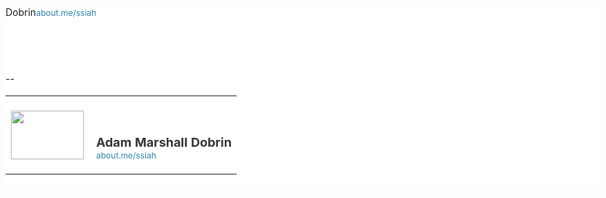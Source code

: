 Dobrin</div><a href="https://about.me/ssiah?promo=email_sig&amp;utm_source=product&amp;utm_medium=email_sig&amp;utm_campaign=gmail_api&amp;utm_content=thumb" style="color: #2b82ad; font-family: &quot;proxima nova&quot; , &quot;helvetica&quot; , &quot;arial&quot; , sans-serif &quot;important&quot;; font-size: 12px; text-decoration: none;" target="_blank">about.me/ssiah                  </a>              </td>          </tr></tbody>  </table></div></span></span></div><span class="HOEnZb"><span style="color: #888888;"></span></span><br /><div hspace="streak-pt-mark" style="max-height: 1px;"><span class="HOEnZb"><span style="color: #888888;"><img alt="" src="../../mailfoogae.appspot.com/t?sender=aYWRhbUBmcm9tdGhlbWFjaGluZS5vcmc%253D&amp;type=zerocontent&amp;guid=130e4a0e-a554-4879-9ab7-9743d91506e9" style="max-height: 0px; overflow: hidden; width: 0px;" /><span style="color: white; font-size: xx-small;">ᐧ</span></span></span></div><span class="HOEnZb"><span style="color: #888888;">  </span></span></div><br /><br clear="all" /><div><br /></div>-- <br /><div class="gmail_signature" data-smartmail="gmail_signature"><table border="0" cellpadding="0" cellspacing="0">      <tbody><tr>              <td align="left" style="line-height: 0; padding-bottom: 20px; padding-right: 10px; padding-top: 20px; vertical-align: bottom;" valign="bottom" width="107"><a href="https://about.me/ssiah?promo=email_sig&amp;utm_source=product&amp;utm_medium=email_sig&amp;utm_campaign=gmail_api&amp;utm_content=thumb" style="text-decoration: none;" target="_blank">                      <img alt="" height="70" src="../../thumbs.about.me/thumbnail/users/s/s/i/ssiah_emailsig.jpg?_1423909067_93" style="border: 1px solid #eeeeee; display: block; margin: 0; padding: 0;" width="105" />                  </a>              </td>              <td align="left" style="line-height: 1.1; padding-bottom: 20px; padding-top: 20px; vertical-align: bottom;" valign="bottom"><img height="1" src="https://about.me/t/sig?u=ssiah" style="border: 0; height: 1; margin: 0; overflow: hidden; padding: 0; width: 1;" width="1" />                  <br /><div style="color: #333333; font-family: &quot;proxima nova&quot; , &quot;helvetica&quot; , &quot;arial&quot; , sans-serif &quot;important&quot;; font-size: 18px; font-weight: bold;">Adam Marshall Dobrin</div><a href="https://about.me/ssiah?promo=email_sig&amp;utm_source=product&amp;utm_medium=email_sig&amp;utm_campaign=gmail_api&amp;utm_content=thumb" style="color: #2b82ad; font-family: &quot;proxima nova&quot; , &quot;helvetica&quot; , &quot;arial&quot; , sans-serif &quot;important&quot;; font-size: 12px; text-decoration: none;" target="_blank">about.me/ssiah                  </a>              </td>          </tr></tbody>  </table></div></div><div hspace="streak-pt-mark" style="max-height: 1px;"><img alt="" src="../../mailfoogae.appspot.com/t?sender=aYWRhbUBmcm9tdGhlbWFjaGluZS5vcmc%253D&amp;type=zerocontent&amp;guid=d18b5f41-f5dd-44c1-89db-05214c705008" style="max-height: 0px; overflow: hidden; width: 0px;" /><span style="color: white; font-size: xx-small;">ᐧ</span></div>